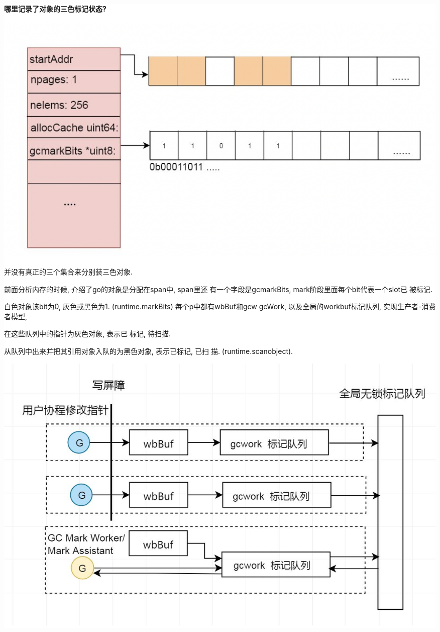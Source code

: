 **哪里记录了对象的三色标记状态?**

![go-runtime-span-struct2.png](../image/go-runtime-span-struct2.png)

并没有真正的三个集合来分别装三色对象.

前面分析内存的时候, 介绍了go的对象是分配在span中, span里还 有一个字段是gcmarkBits, mark阶段里面每个bit代表一个slot已 被标记.

白色对象该bit为0, 灰色或黑色为1. (runtime.markBits) 每个p中都有wbBuf和gcw gcWork, 以及全局的workbuf标记队列, 实现生产者-消费者模型, 

在这些队列中的指针为灰色对象, 表示已 标记, 待扫描.

从队列中出来并把其引用对象入队的为黑色对象, 表示已标记, 已扫 描. (runtime.scanobject).

![go-runtime-gc-gmp.png](../image/go-runtime-gc-gmp.png)
